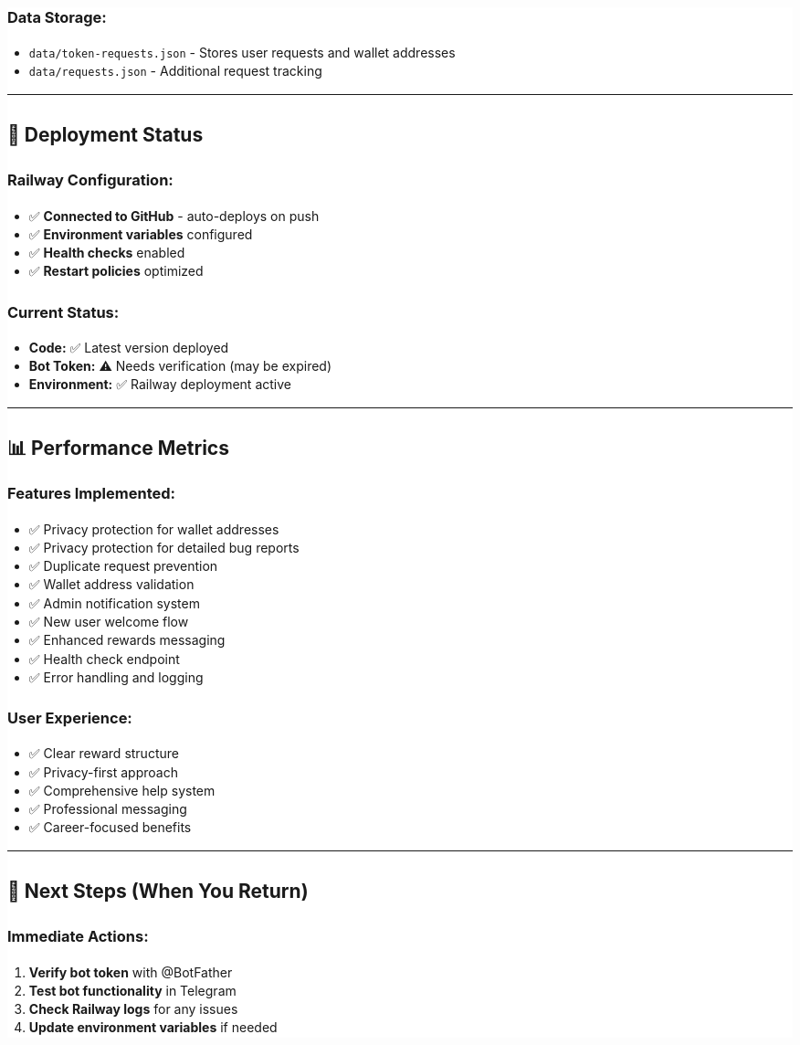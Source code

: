 ### **Data Storage:**
- `data/token-requests.json` - Stores user requests and wallet addresses
- `data/requests.json` - Additional request tracking

---

## 🚀 **Deployment Status**

### **Railway Configuration:**
- ✅ **Connected to GitHub** - auto-deploys on push
- ✅ **Environment variables** configured
- ✅ **Health checks** enabled
- ✅ **Restart policies** optimized

### **Current Status:**
- **Code:** ✅ Latest version deployed
- **Bot Token:** ⚠️ Needs verification (may be expired)
- **Environment:** ✅ Railway deployment active

---

## 📊 **Performance Metrics**

### **Features Implemented:**
- ✅ Privacy protection for wallet addresses
- ✅ Privacy protection for detailed bug reports
- ✅ Duplicate request prevention
- ✅ Wallet address validation
- ✅ Admin notification system
- ✅ New user welcome flow
- ✅ Enhanced rewards messaging
- ✅ Health check endpoint
- ✅ Error handling and logging

### **User Experience:**
- ✅ Clear reward structure
- ✅ Privacy-first approach
- ✅ Comprehensive help system
- ✅ Professional messaging
- ✅ Career-focused benefits

---

## 🎯 **Next Steps (When You Return)**

### **Immediate Actions:**
1. **Verify bot token** with @BotFather
2. **Test bot functionality** in Telegram
3. **Check Railway logs** for any issues
4. **Update environment variables** if needed
